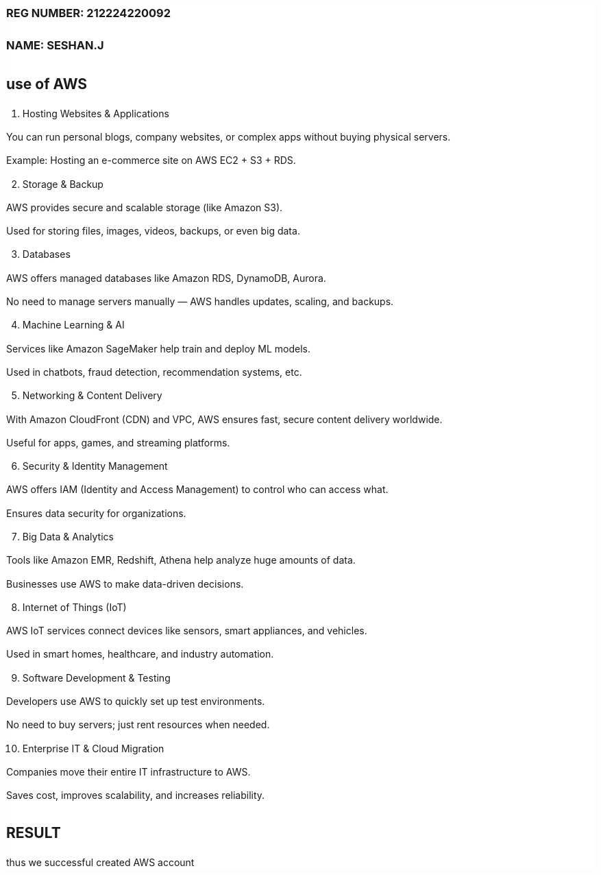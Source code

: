 
### REG NUMBER: 212224220092
### NAME: SESHAN.J
 ## use of AWS
 1. Hosting Websites & Applications

You can run personal blogs, company websites, or complex apps without buying physical servers.

Example: Hosting an e-commerce site on AWS EC2 + S3 + RDS.

2. Storage & Backup

AWS provides secure and scalable storage (like Amazon S3).

Used for storing files, images, videos, backups, or even big data.

3. Databases

AWS offers managed databases like Amazon RDS, DynamoDB, Aurora.

No need to manage servers manually — AWS handles updates, scaling, and backups.

4. Machine Learning & AI

Services like Amazon SageMaker help train and deploy ML models.

Used in chatbots, fraud detection, recommendation systems, etc.

5. Networking & Content Delivery

With Amazon CloudFront (CDN) and VPC, AWS ensures fast, secure content delivery worldwide.

Useful for apps, games, and streaming platforms.

6. Security & Identity Management

AWS offers IAM (Identity and Access Management) to control who can access what.

Ensures data security for organizations.

7. Big Data & Analytics

Tools like Amazon EMR, Redshift, Athena help analyze huge amounts of data.

Businesses use AWS to make data-driven decisions.

8. Internet of Things (IoT)

AWS IoT services connect devices like sensors, smart appliances, and vehicles.

Used in smart homes, healthcare, and industry automation.

9. Software Development & Testing

Developers use AWS to quickly set up test environments.

No need to buy servers; just rent resources when needed.

10. Enterprise IT & Cloud Migration

Companies move their entire IT infrastructure to AWS.

Saves cost, improves scalability, and increases reliability.

## RESULT
thus we successful created AWS account 

 

  



